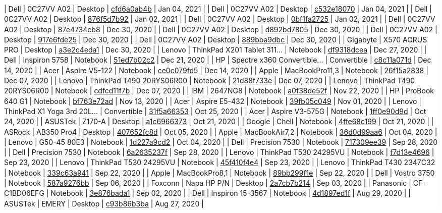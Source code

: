 | Dell          | 0C27VV A02                  | Desktop     | [cfd6a0ab4b](https://bsd-hardware.info/?probe=cfd6a0ab4b) | Jan 04, 2021 |
| Dell          | 0C27VV A02                  | Desktop     | [c532e18070](https://bsd-hardware.info/?probe=c532e18070) | Jan 04, 2021 |
| Dell          | 0C27VV A02                  | Desktop     | [876f5d7b92](https://bsd-hardware.info/?probe=876f5d7b92) | Jan 02, 2021 |
| Dell          | 0C27VV A02                  | Desktop     | [0bf1fa2725](https://bsd-hardware.info/?probe=0bf1fa2725) | Jan 02, 2021 |
| Dell          | 0C27VV A02                  | Desktop     | [87e4734cb8](https://bsd-hardware.info/?probe=87e4734cb8) | Dec 30, 2020 |
| Dell          | 0C27VV A02                  | Desktop     | [d892bd7805](https://bsd-hardware.info/?probe=d892bd7805) | Dec 30, 2020 |
| Dell          | 0C27VV A02                  | Desktop     | [917e6fde25](https://bsd-hardware.info/?probe=917e6fde25) | Dec 30, 2020 |
| Dell          | 0C27VV A02                  | Desktop     | [889bba9dbc](https://bsd-hardware.info/?probe=889bba9dbc) | Dec 30, 2020 |
| Gigabyte      | X570 AORUS PRO              | Desktop     | [a3e2c4eda1](https://bsd-hardware.info/?probe=a3e2c4eda1) | Dec 30, 2020 |
| Lenovo        | ThinkPad X201 Tablet 311... | Notebook    | [df9318dcea](https://bsd-hardware.info/?probe=df9318dcea) | Dec 27, 2020 |
| Dell          | Inspiron 5758               | Notebook    | [51ed7b02c2](https://bsd-hardware.info/?probe=51ed7b02c2) | Dec 21, 2020 |
| HP            | Spectre x360 Convertible... | Convertible | [c8c11a071d](https://bsd-hardware.info/?probe=c8c11a071d) | Dec 14, 2020 |
| Acer          | Aspire V5-122               | Notebook    | [ce0c079fd5](https://bsd-hardware.info/?probe=ce0c079fd5) | Dec 14, 2020 |
| Apple         | MacBookPro11,3              | Notebook    | [26f15a2838](https://bsd-hardware.info/?probe=26f15a2838) | Dec 07, 2020 |
| Lenovo        | ThinkPad T490 20RYS06R00    | Notebook    | [21d88f733e](https://bsd-hardware.info/?probe=21d88f733e) | Dec 07, 2020 |
| Lenovo        | ThinkPad T490 20RYS06R00    | Notebook    | [cdfcd11f7b](https://bsd-hardware.info/?probe=cdfcd11f7b) | Dec 07, 2020 |
| IBM           | 2647NG8                     | Notebook    | [a0f38de52f](https://bsd-hardware.info/?probe=a0f38de52f) | Nov 22, 2020 |
| HP            | ProBook 640 G1              | Notebook    | [bf763e72ad](https://bsd-hardware.info/?probe=bf763e72ad) | Nov 13, 2020 |
| Acer          | Aspire E5-432               | Notebook    | [39fb05c049](https://bsd-hardware.info/?probe=39fb05c049) | Nov 01, 2020 |
| Lenovo        | ThinkPad X1 Yoga 3rd 20L... | Convertible | [31f5a66353](https://bsd-hardware.info/?probe=31f5a66353) | Oct 25, 2020 |
| Acer          | Aspire V3-575G              | Notebook    | [1ff0e90d9d](https://bsd-hardware.info/?probe=1ff0e90d9d) | Oct 24, 2020 |
| ASUSTek       | Z170-A                      | Desktop     | [a1c6966373](https://bsd-hardware.info/?probe=a1c6966373) | Oct 21, 2020 |
| Google        | Chell                       | Notebook    | [4ffe68c199](https://bsd-hardware.info/?probe=4ffe68c199) | Oct 21, 2020 |
| ASRock        | AB350 Pro4                  | Desktop     | [407652fc8d](https://bsd-hardware.info/?probe=407652fc8d) | Oct 05, 2020 |
| Apple         | MacBookAir7,2               | Notebook    | [36d0d99aa6](https://bsd-hardware.info/?probe=36d0d99aa6) | Oct 04, 2020 |
| Lenovo        | G50-45 80E3                 | Notebook    | [1d227a9cd2](https://bsd-hardware.info/?probe=1d227a9cd2) | Oct 04, 2020 |
| Dell          | Precision 7530              | Notebook    | [717309ee39](https://bsd-hardware.info/?probe=717309ee39) | Sep 28, 2020 |
| Dell          | Precision 7530              | Notebook    | [6a2635237f](https://bsd-hardware.info/?probe=6a2635237f) | Sep 28, 2020 |
| Lenovo        | ThinkPad T530 24295VU       | Notebook    | [f7d13e4696](https://bsd-hardware.info/?probe=f7d13e4696) | Sep 23, 2020 |
| Lenovo        | ThinkPad T530 24295VU       | Notebook    | [45f410f4e4](https://bsd-hardware.info/?probe=45f410f4e4) | Sep 23, 2020 |
| Lenovo        | ThinkPad T430 2347C32       | Notebook    | [339c63a941](https://bsd-hardware.info/?probe=339c63a941) | Sep 22, 2020 |
| Apple         | MacBookPro8,1               | Notebook    | [89bb299f1e](https://bsd-hardware.info/?probe=89bb299f1e) | Sep 22, 2020 |
| Dell          | Vostro 3750                 | Notebook    | [587a9276bb](https://bsd-hardware.info/?probe=587a9276bb) | Sep 06, 2020 |
| Foxconn       | Napa HP P/N                 | Desktop     | [2a7cb7b214](https://bsd-hardware.info/?probe=2a7cb7b214) | Sep 03, 2020 |
| Panasonic     | CF-C1BD06EFG                | Notebook    | [3e876bada1](https://bsd-hardware.info/?probe=3e876bada1) | Sep 02, 2020 |
| Dell          | Inspiron 15-3567            | Notebook    | [4d1897ed1f](https://bsd-hardware.info/?probe=4d1897ed1f) | Aug 29, 2020 |
| ASUSTek       | EMERY                       | Desktop     | [c93b86b3ba](https://bsd-hardware.info/?probe=c93b86b3ba) | Aug 27, 2020 |